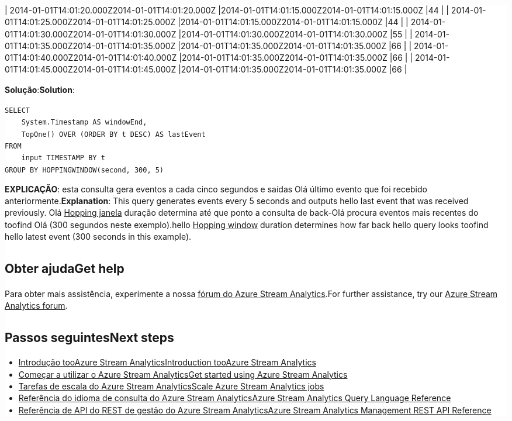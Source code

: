 | <span data-ttu-id="54fbc-497">2014-01-01T14:01:20.000Z</span><span class="sxs-lookup"><span data-stu-id="54fbc-497">2014-01-01T14:01:20.000Z</span></span> |<span data-ttu-id="54fbc-498">2014-01-01T14:01:15.000Z</span><span class="sxs-lookup"><span data-stu-id="54fbc-498">2014-01-01T14:01:15.000Z</span></span> |<span data-ttu-id="54fbc-499">4</span><span class="sxs-lookup"><span data-stu-id="54fbc-499">4</span></span> |
| <span data-ttu-id="54fbc-500">2014-01-01T14:01:25.000Z</span><span class="sxs-lookup"><span data-stu-id="54fbc-500">2014-01-01T14:01:25.000Z</span></span> |<span data-ttu-id="54fbc-501">2014-01-01T14:01:15.000Z</span><span class="sxs-lookup"><span data-stu-id="54fbc-501">2014-01-01T14:01:15.000Z</span></span> |<span data-ttu-id="54fbc-502">4</span><span class="sxs-lookup"><span data-stu-id="54fbc-502">4</span></span> |
| <span data-ttu-id="54fbc-503">2014-01-01T14:01:30.000Z</span><span class="sxs-lookup"><span data-stu-id="54fbc-503">2014-01-01T14:01:30.000Z</span></span> |<span data-ttu-id="54fbc-504">2014-01-01T14:01:30.000Z</span><span class="sxs-lookup"><span data-stu-id="54fbc-504">2014-01-01T14:01:30.000Z</span></span> |<span data-ttu-id="54fbc-505">5</span><span class="sxs-lookup"><span data-stu-id="54fbc-505">5</span></span> |
| <span data-ttu-id="54fbc-506">2014-01-01T14:01:35.000Z</span><span class="sxs-lookup"><span data-stu-id="54fbc-506">2014-01-01T14:01:35.000Z</span></span> |<span data-ttu-id="54fbc-507">2014-01-01T14:01:35.000Z</span><span class="sxs-lookup"><span data-stu-id="54fbc-507">2014-01-01T14:01:35.000Z</span></span> |<span data-ttu-id="54fbc-508">6</span><span class="sxs-lookup"><span data-stu-id="54fbc-508">6</span></span> |
| <span data-ttu-id="54fbc-509">2014-01-01T14:01:40.000Z</span><span class="sxs-lookup"><span data-stu-id="54fbc-509">2014-01-01T14:01:40.000Z</span></span> |<span data-ttu-id="54fbc-510">2014-01-01T14:01:35.000Z</span><span class="sxs-lookup"><span data-stu-id="54fbc-510">2014-01-01T14:01:35.000Z</span></span> |<span data-ttu-id="54fbc-511">6</span><span class="sxs-lookup"><span data-stu-id="54fbc-511">6</span></span> |
| <span data-ttu-id="54fbc-512">2014-01-01T14:01:45.000Z</span><span class="sxs-lookup"><span data-stu-id="54fbc-512">2014-01-01T14:01:45.000Z</span></span> |<span data-ttu-id="54fbc-513">2014-01-01T14:01:35.000Z</span><span class="sxs-lookup"><span data-stu-id="54fbc-513">2014-01-01T14:01:35.000Z</span></span> |<span data-ttu-id="54fbc-514">6</span><span class="sxs-lookup"><span data-stu-id="54fbc-514">6</span></span> |

<span data-ttu-id="54fbc-515">**Solução**:</span><span class="sxs-lookup"><span data-stu-id="54fbc-515">**Solution**:</span></span>

    SELECT
        System.Timestamp AS windowEnd,
        TopOne() OVER (ORDER BY t DESC) AS lastEvent
    FROM
        input TIMESTAMP BY t
    GROUP BY HOPPINGWINDOW(second, 300, 5)


<span data-ttu-id="54fbc-516">**EXPLICAÇÃO**: esta consulta gera eventos a cada cinco segundos e saídas Olá último evento que foi recebido anteriormente.</span><span class="sxs-lookup"><span data-stu-id="54fbc-516">**Explanation**: This query generates events every 5 seconds and outputs hello last event that was received previously.</span></span> <span data-ttu-id="54fbc-517">Olá [Hopping janela](https://msdn.microsoft.com/library/dn835041.aspx "Hopping janela – Azure Stream Analytics") duração determina até que ponto a consulta de back-Olá procura eventos mais recentes do toofind Olá (300 segundos neste exemplo).</span><span class="sxs-lookup"><span data-stu-id="54fbc-517">hello [Hopping window](https://msdn.microsoft.com/library/dn835041.aspx "Hopping window--Azure Stream Analytics") duration determines how far back hello query looks toofind hello latest event (300 seconds in this example).</span></span>

## <a name="get-help"></a><span data-ttu-id="54fbc-518">Obter ajuda</span><span class="sxs-lookup"><span data-stu-id="54fbc-518">Get help</span></span>
<span data-ttu-id="54fbc-519">Para obter mais assistência, experimente a nossa [fórum do Azure Stream Analytics](https://social.msdn.microsoft.com/Forums/en-US/home?forum=AzureStreamAnalytics).</span><span class="sxs-lookup"><span data-stu-id="54fbc-519">For further assistance, try our [Azure Stream Analytics forum](https://social.msdn.microsoft.com/Forums/en-US/home?forum=AzureStreamAnalytics).</span></span>

## <a name="next-steps"></a><span data-ttu-id="54fbc-520">Passos seguintes</span><span class="sxs-lookup"><span data-stu-id="54fbc-520">Next steps</span></span>
* [<span data-ttu-id="54fbc-521">Introdução tooAzure Stream Analytics</span><span class="sxs-lookup"><span data-stu-id="54fbc-521">Introduction tooAzure Stream Analytics</span></span>](stream-analytics-introduction.md)
* [<span data-ttu-id="54fbc-522">Começar a utilizar o Azure Stream Analytics</span><span class="sxs-lookup"><span data-stu-id="54fbc-522">Get started using Azure Stream Analytics</span></span>](stream-analytics-real-time-fraud-detection.md)
* [<span data-ttu-id="54fbc-523">Tarefas de escala do Azure Stream Analytics</span><span class="sxs-lookup"><span data-stu-id="54fbc-523">Scale Azure Stream Analytics jobs</span></span>](stream-analytics-scale-jobs.md)
* [<span data-ttu-id="54fbc-524">Referência do idioma de consulta do Azure Stream Analytics</span><span class="sxs-lookup"><span data-stu-id="54fbc-524">Azure Stream Analytics Query Language Reference</span></span>](https://msdn.microsoft.com/library/azure/dn834998.aspx)
* [<span data-ttu-id="54fbc-525">Referência de API do REST de gestão do Azure Stream Analytics</span><span class="sxs-lookup"><span data-stu-id="54fbc-525">Azure Stream Analytics Management REST API Reference</span></span>](https://msdn.microsoft.com/library/azure/dn835031.aspx)

